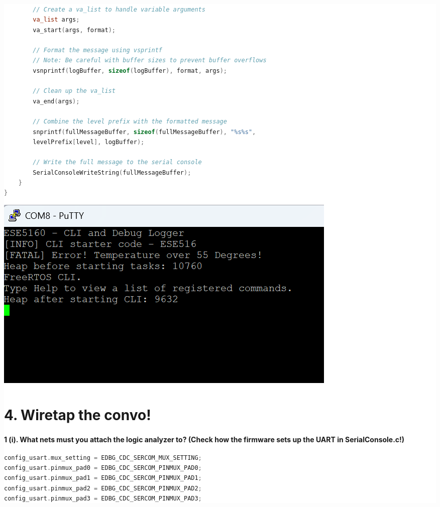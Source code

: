 ```c
	    // Create a va_list to handle variable arguments
	    va_list args;
	    va_start(args, format);

	    // Format the message using vsprintf
	    // Note: Be careful with buffer sizes to prevent buffer overflows
	    vsnprintf(logBuffer, sizeof(logBuffer), format, args);

	    // Clean up the va_list
	    va_end(args);

	    // Combine the level prefix with the formatted message
	    snprintf(fullMessageBuffer, sizeof(fullMessageBuffer), "%s%s",
	    levelPrefix[level], logBuffer);

	    // Write the full message to the serial console
	    SerialConsoleWriteString(fullMessageBuffer);
    }
}
```
![alt text](<A07G_Docs/Debug logger.png>)


# 4. Wiretap the convo!

**1 (i). What nets must you attach the logic analyzer to? (Check how the firmware sets up the UART in SerialConsole.c!)**

```c
config_usart.mux_setting = EDBG_CDC_SERCOM_MUX_SETTING;
config_usart.pinmux_pad0 = EDBG_CDC_SERCOM_PINMUX_PAD0;
config_usart.pinmux_pad1 = EDBG_CDC_SERCOM_PINMUX_PAD1;
config_usart.pinmux_pad2 = EDBG_CDC_SERCOM_PINMUX_PAD2;
config_usart.pinmux_pad3 = EDBG_CDC_SERCOM_PINMUX_PAD3;
```
